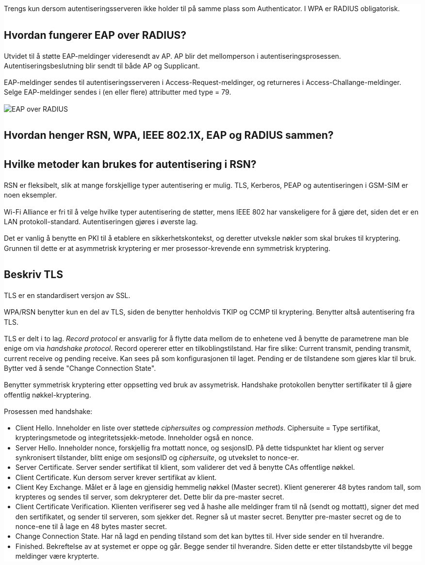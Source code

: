 Trengs kun dersom autentiseringsserveren ikke holder til på samme plass som Authenticator. I WPA er RADIUS obligatorisk. 

Hvordan fungerer EAP over RADIUS?
---------------------------------

Utvidet til å støtte EAP-meldinger videresendt av AP. AP blir det mellomperson i autentiseringsprosessen. Autentiseringsbeslutning blir sendt til både AP og Supplicant.

EAP-meldinger sendes til autentiseringsserveren i Access-Request-meldinger, og returneres i Access-Challange-meldinger. Selge EAP-meldinger sendes i (en eller flere) attributter med type = 79. 

![EAP over RADIUS](http://github.com/kjbekkelund/ttm4137/raw/master/Summary/eap-radius.png)

Hvordan henger RSN, WPA, IEEE 802.1X, EAP og RADIUS sammen?
-----------------------------------------------------------

Hvilke metoder kan brukes for autentisering i RSN?
--------------------------------------------------

RSN er fleksibelt, slik at mange forskjellige typer autentisering er mulig. TLS, Kerberos, PEAP og autentiseringen i GSM-SIM er noen eksempler.

Wi-Fi Alliance er fri til å velge hvilke typer autentisering de støtter, mens IEEE 802 har vanskeligere for å gjøre det, siden det er en LAN protokoll-standard. Autentiseringen gjøres i øverste lag.

Det er vanlig å benytte en PKI til å etablere en sikkerhetskontekst, og deretter utveksle nøkler som skal brukes til kryptering. Grunnen til dette er at asymmetrisk kryptering er mer prosessor-krevende enn symmetrisk kryptering.

Beskriv TLS
-----------

TLS er en standardisert versjon av SSL. 

WPA/RSN benytter kun en del av TLS, siden de benytter henholdvis TKIP og CCMP til kryptering. Benytter altså autentisering fra TLS. 

TLS er delt i to lag. _Record protocol_ er ansvarlig for å flytte data mellom de to enhetene ved å benytte de parametrene man ble enige om via _handshake protocol_. Record opererer etter en tilkoblingstilstand. Har fire slike: Current transmit, pending transmit, current receive og pending receive. Kan sees på som konfigurasjonen til laget. Pending er de tilstandene som gjøres klar til bruk. Bytter ved å sende "Change Connection State".

Benytter symmetrisk kryptering etter oppsetting ved bruk av assymetrisk. Handshake protokollen benytter sertifikater til å gjøre offentlig nøkkel-kryptering.

Prosessen med handshake:

* Client Hello. Inneholder en liste over støttede _ciphersuites_ og _compression methods_. Ciphersuite = Type sertifikat, krypteringsmetode og integritetssjekk-metode. Inneholder også en nonce.
* Server Hello. Inneholder nonce, forskjellig fra mottatt nonce, og sesjonsID. På dette tidspunktet har klient og server synkronisert tilstander, blitt enige om sesjonsID og _ciphersuite_, og utvekslet to nonce-er. 
* Server Certificate. Server sender sertifikat til klient, som validerer det ved å benytte CAs offentlige nøkkel.
* Client Certificate. Kun dersom server krever sertifikat av klient. 
* Client Key Exchange. Målet er å lage en gjensidig hemmelig nøkkel (Master secret). Klient genererer 48 bytes random tall, som krypteres og sendes til server, som dekrypterer det. Dette blir da pre-master secret.
* Client Certificate Verification. Klienten verifiserer seg ved å hashe alle meldinger fram til nå (sendt og mottatt), signer det med den sertifikatet, og sender til serveren, som sjekker det. Regner så ut master secret. Benytter pre-master secret og de to nonce-ene til å lage en 48 bytes master secret. 
* Change Connection State. Har nå lagd en pending tilstand som det kan byttes til. Hver side sender en til hverandre.
* Finished. Bekreftelse av at systemet er oppe og går. Begge sender til hverandre. Siden dette er etter tilstandsbytte vil begge meldinger være krypterte.
